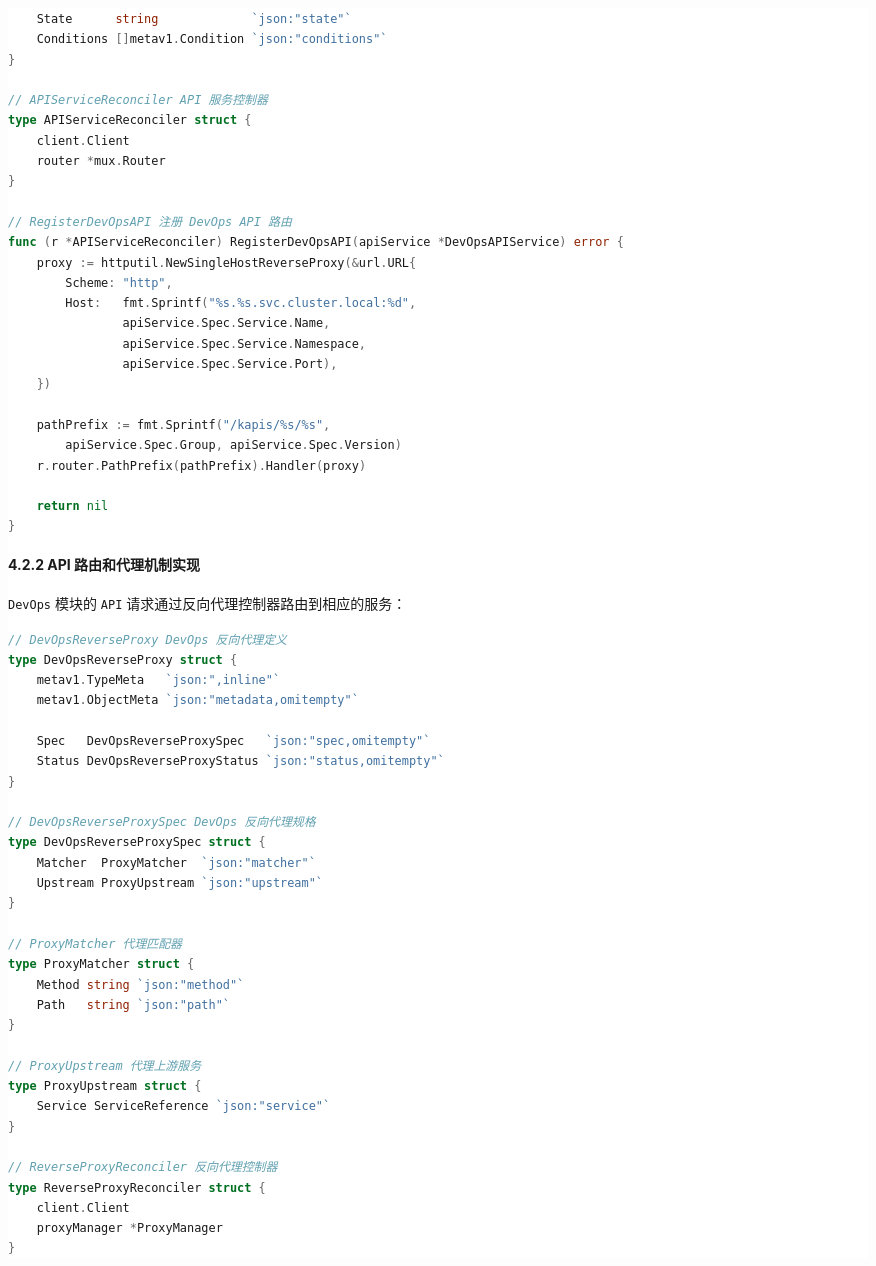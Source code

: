 ```go
    State      string             `json:"state"`
    Conditions []metav1.Condition `json:"conditions"`
}

// APIServiceReconciler API 服务控制器
type APIServiceReconciler struct {
    client.Client
    router *mux.Router
}

// RegisterDevOpsAPI 注册 DevOps API 路由
func (r *APIServiceReconciler) RegisterDevOpsAPI(apiService *DevOpsAPIService) error {
    proxy := httputil.NewSingleHostReverseProxy(&url.URL{
        Scheme: "http",
        Host:   fmt.Sprintf("%s.%s.svc.cluster.local:%d", 
                apiService.Spec.Service.Name,
                apiService.Spec.Service.Namespace,
                apiService.Spec.Service.Port),
    })
    
    pathPrefix := fmt.Sprintf("/kapis/%s/%s", 
        apiService.Spec.Group, apiService.Spec.Version)
    r.router.PathPrefix(pathPrefix).Handler(proxy)
    
    return nil
}
```

#### 4.2.2 API 路由和代理机制实现

`DevOps` 模块的 `API` 请求通过反向代理控制器路由到相应的服务：

```go
// DevOpsReverseProxy DevOps 反向代理定义
type DevOpsReverseProxy struct {
    metav1.TypeMeta   `json:",inline"`
    metav1.ObjectMeta `json:"metadata,omitempty"`
    
    Spec   DevOpsReverseProxySpec   `json:"spec,omitempty"`
    Status DevOpsReverseProxyStatus `json:"status,omitempty"`
}

// DevOpsReverseProxySpec DevOps 反向代理规格
type DevOpsReverseProxySpec struct {
    Matcher  ProxyMatcher  `json:"matcher"`
    Upstream ProxyUpstream `json:"upstream"`
}

// ProxyMatcher 代理匹配器
type ProxyMatcher struct {
    Method string `json:"method"`
    Path   string `json:"path"`
}

// ProxyUpstream 代理上游服务
type ProxyUpstream struct {
    Service ServiceReference `json:"service"`
}

// ReverseProxyReconciler 反向代理控制器
type ReverseProxyReconciler struct {
    client.Client
    proxyManager *ProxyManager
}
```